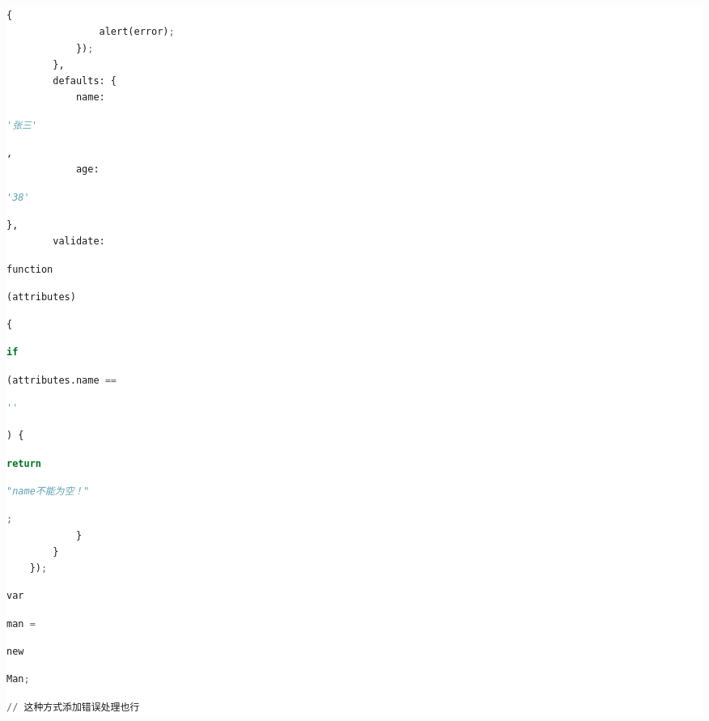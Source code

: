 ```python
```
```python
{
                alert(error);
            });
        },
        defaults: {
            name:
```
```python
'张三'
```
```python
,
            age:
```
```python
'38'
```
```python
},
        validate:
```
```python
function
```
```python
(attributes)
```
```python
{
```
```python
if
```
```python
(attributes.name ==
```
```python
''
```
```python
) {
```
```python
return
```
```python
"name不能为空！"
```
```python
;
            }
        }
    });
```
```python
var
```
```python
man =
```
```python
new
```
```python
Man;
```
```python
// 这种方式添加错误处理也行
```